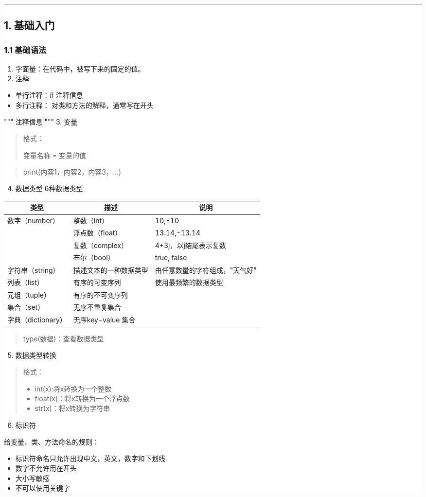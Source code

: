 ----

## 1. 基础入门
### 1.1 基础语法
1. 字面量：在代码中，被写下来的固定的值。
2. 注释
- 单行注释：# 注释信息
- 多行注释： 对类和方法的解释，通常写在开头

"""
  注释信息
"""
3. 变量
> 格式：
> 
> 变量名称 = 变量的值

> print(内容1，内容2，内容3，...)

4. 数据类型
6种数据类型

| 类型             | 描述             | 说明               |
|----------------|----------------|------------------|
| 数字（number）     | 整数（int）        | 10,-10           |
|                | 浮点数（float）     | 13.14,-13.14     |
|                | 复数（complex）    | 4+3j，以j结尾表示复数    |
|                | 布尔（bool）       | true, false      |
| 字符串（string）    | 描述文本的一种数据类型    | 由任意数量的字符组成，"天气好" |
| 列表（list）       | 有序的可变序列        | 使用最频繁的数据类型       |
| 元组（tuple）      | 有序的不可变序列       |                  |
| 集合（set）        | 无序不重复集合        |                  |
| 字典（dictionary） | 无序key-value 集合 |                  |

> type(数据)：查看数据类型

5. 数据类型转换
> 格式：
> - int(x):将x转换为一个整数
> - float(x)：将x转换为一个浮点数
> - str(x)：将x转换为字符串
6. 标识符

给变量、类、方法命名的规则：
- 标识符命名只允许出现中文，英文，数字和下划线
- 数字不允许用在开头
- 大小写敏感
- 不可以使用关键字
